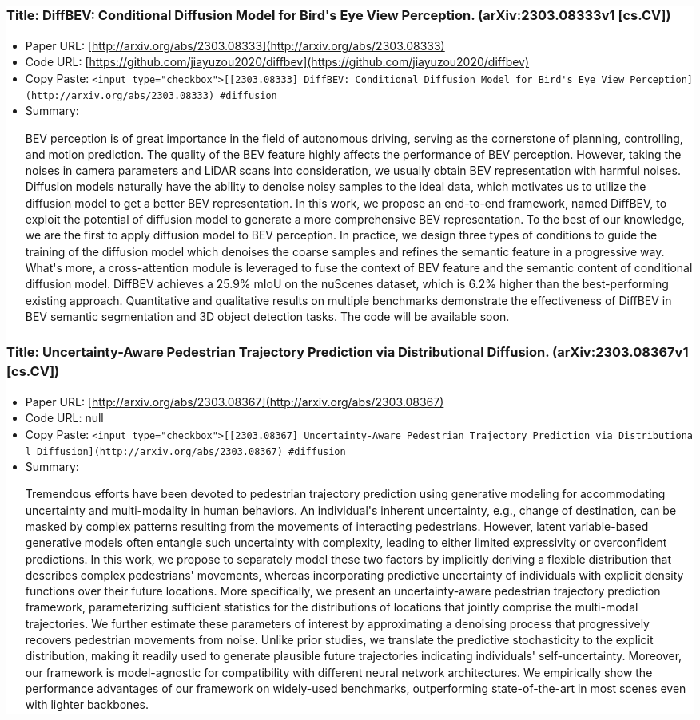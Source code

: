 ### Title: DiffBEV: Conditional Diffusion Model for Bird's Eye View Perception. (arXiv:2303.08333v1 [cs.CV])
* Paper URL: [http://arxiv.org/abs/2303.08333](http://arxiv.org/abs/2303.08333)
* Code URL: [https://github.com/jiayuzou2020/diffbev](https://github.com/jiayuzou2020/diffbev)
* Copy Paste: `<input type="checkbox">[[2303.08333] DiffBEV: Conditional Diffusion Model for Bird's Eye View Perception](http://arxiv.org/abs/2303.08333) #diffusion`
* Summary: <p>BEV perception is of great importance in the field of autonomous driving,
serving as the cornerstone of planning, controlling, and motion prediction. The
quality of the BEV feature highly affects the performance of BEV perception.
However, taking the noises in camera parameters and LiDAR scans into
consideration, we usually obtain BEV representation with harmful noises.
Diffusion models naturally have the ability to denoise noisy samples to the
ideal data, which motivates us to utilize the diffusion model to get a better
BEV representation. In this work, we propose an end-to-end framework, named
DiffBEV, to exploit the potential of diffusion model to generate a more
comprehensive BEV representation. To the best of our knowledge, we are the
first to apply diffusion model to BEV perception. In practice, we design three
types of conditions to guide the training of the diffusion model which denoises
the coarse samples and refines the semantic feature in a progressive way.
What's more, a cross-attention module is leveraged to fuse the context of BEV
feature and the semantic content of conditional diffusion model. DiffBEV
achieves a 25.9% mIoU on the nuScenes dataset, which is 6.2% higher than the
best-performing existing approach. Quantitative and qualitative results on
multiple benchmarks demonstrate the effectiveness of DiffBEV in BEV semantic
segmentation and 3D object detection tasks. The code will be available soon.
</p>

### Title: Uncertainty-Aware Pedestrian Trajectory Prediction via Distributional Diffusion. (arXiv:2303.08367v1 [cs.CV])
* Paper URL: [http://arxiv.org/abs/2303.08367](http://arxiv.org/abs/2303.08367)
* Code URL: null
* Copy Paste: `<input type="checkbox">[[2303.08367] Uncertainty-Aware Pedestrian Trajectory Prediction via Distributional Diffusion](http://arxiv.org/abs/2303.08367) #diffusion`
* Summary: <p>Tremendous efforts have been devoted to pedestrian trajectory prediction
using generative modeling for accommodating uncertainty and multi-modality in
human behaviors. An individual's inherent uncertainty, e.g., change of
destination, can be masked by complex patterns resulting from the movements of
interacting pedestrians. However, latent variable-based generative models often
entangle such uncertainty with complexity, leading to either limited
expressivity or overconfident predictions. In this work, we propose to
separately model these two factors by implicitly deriving a flexible
distribution that describes complex pedestrians' movements, whereas
incorporating predictive uncertainty of individuals with explicit density
functions over their future locations. More specifically, we present an
uncertainty-aware pedestrian trajectory prediction framework, parameterizing
sufficient statistics for the distributions of locations that jointly comprise
the multi-modal trajectories. We further estimate these parameters of interest
by approximating a denoising process that progressively recovers pedestrian
movements from noise. Unlike prior studies, we translate the predictive
stochasticity to the explicit distribution, making it readily used to generate
plausible future trajectories indicating individuals' self-uncertainty.
Moreover, our framework is model-agnostic for compatibility with different
neural network architectures. We empirically show the performance advantages of
our framework on widely-used benchmarks, outperforming state-of-the-art in most
scenes even with lighter backbones.
</p>
